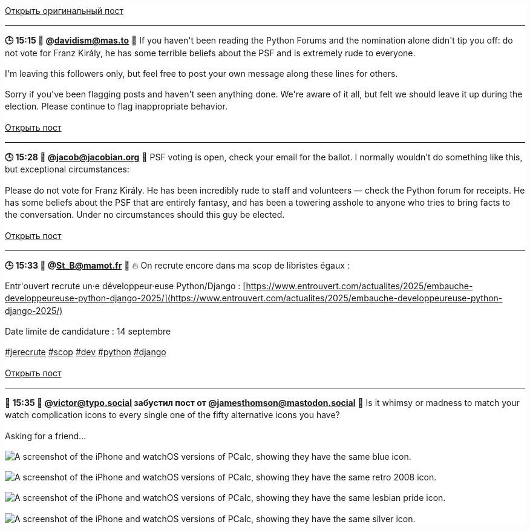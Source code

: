 [Открыть оригинальный пост](https://frankwiles.social/@frank/115135227474296104)

----
**🕒 15:15 👤 @davidism@mas.to**
💬 If you haven't been reading the Python Forums and the nomination alone didn't tip you off: do not vote for Franz Király, he has some terrible beliefs about the PSF and is extremely rude to everyone.

I'm leaving this followers only, but feel free to post your own message along these lines for others.

Sorry if you've been flagging posts and haven't seen anything done. We're aware of it all, but felt we should leave it up during the election. Please continue to flag inappropriate behavior.

[Открыть пост](https://mas.to/@davidism/115135356548655577)

----
**🕒 15:28 👤 @jacob@jacobian.org**
💬 PSF voting is open, check your email for the ballot. I normally wouldn’t do something like this, but exceptional circumstances:

Please do not vote for Franz Király. He has been incredibly rude to staff and volunteers — check the Python forum for receipts. He has some beliefs about the PSF that are entirely fantasy, and has been a towering asshole to anyone who tries to bring facts to the conversation. Under no circumstances should this guy be elected.

[Открыть пост](https://social.jacobian.org/@jacob/115135410029272226)

----
**🕒 15:33 👤 @St_B@mamot.fr**
💬 🔥 On recrute encore dans ma scop de libristes égaux :

Entr'ouvert recrute un·e développeur·euse Python/Django : [https://www.entrouvert.com/actualites/2025/embauche-developpeureuse-python-django-2025/](https://www.entrouvert.com/actualites/2025/embauche-developpeureuse-python-django-2025/)

Date limite de candidature : 14 septembre 

[#jerecrute](https://mamot.fr/tags/jerecrute) [#scop](https://mamot.fr/tags/scop) [#dev](https://mamot.fr/tags/dev) [#python](https://mamot.fr/tags/python) [#django](https://mamot.fr/tags/django)

[Открыть пост](https://mamot.fr/@St_B/115135428162029325)

----
**🔄 15:35 👤 @victor@typo.social забустил пост от @jamesthomson@mastodon.social**
💬 Is it whimsy or madness to match your watch complication icons to every single one of the fifty alternative icons you have?

Asking for a friend…

![A screenshot of the iPhone and watchOS versions of PCalc, showing they have the same blue icon.](https://cdn.fosstodon.org/cache/media_attachments/files/115/135/348/385/647/543/original/544d1de600039d09.jpeg)

![A screenshot of the iPhone and watchOS versions of PCalc, showing they have the same retro 2008 icon.](https://cdn.fosstodon.org/cache/media_attachments/files/115/135/348/486/339/257/original/47013e7bff01d460.jpeg)

![A screenshot of the iPhone and watchOS versions of PCalc, showing they have the same lesbian pride icon.](https://cdn.fosstodon.org/cache/media_attachments/files/115/135/348/562/271/349/original/11a1b6e4e697d139.jpeg)

![A screenshot of the iPhone and watchOS versions of PCalc, showing they have the same silver icon.](https://cdn.fosstodon.org/cache/media_attachments/files/115/135/348/649/272/374/original/79268443014b7ea0.jpeg)
